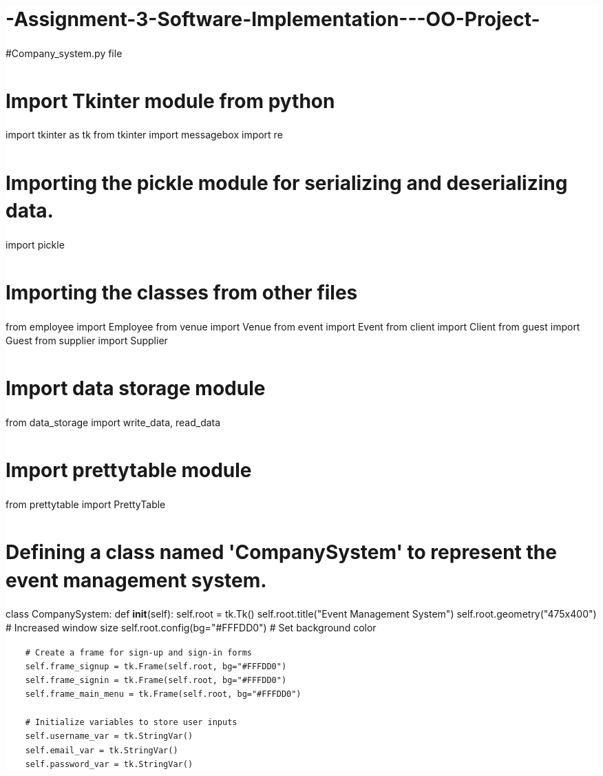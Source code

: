 # -Assignment-3-Software-Implementation---OO-Project-

#Company_system.py file
# Import Tkinter module from python
import tkinter as tk
from tkinter import messagebox
import re
# Importing the pickle module for serializing and deserializing data.
import pickle
# Importing the classes from other files
from employee import Employee
from venue import Venue
from event import Event
from client import Client
from guest import Guest
from supplier import Supplier
# Import data storage module 
from data_storage import write_data, read_data
# Import prettytable module
from prettytable import PrettyTable


# Defining a class named 'CompanySystem' to represent the event management system.
class CompanySystem:
    def __init__(self):
        self.root = tk.Tk()
        self.root.title("Event Management System")
        self.root.geometry("475x400")  # Increased window size
        self.root.config(bg="#FFFDD0")  # Set background color

        # Create a frame for sign-up and sign-in forms
        self.frame_signup = tk.Frame(self.root, bg="#FFFDD0")
        self.frame_signin = tk.Frame(self.root, bg="#FFFDD0")
        self.frame_main_menu = tk.Frame(self.root, bg="#FFFDD0")

        # Initialize variables to store user inputs
        self.username_var = tk.StringVar()
        self.email_var = tk.StringVar()
        self.password_var = tk.StringVar()
